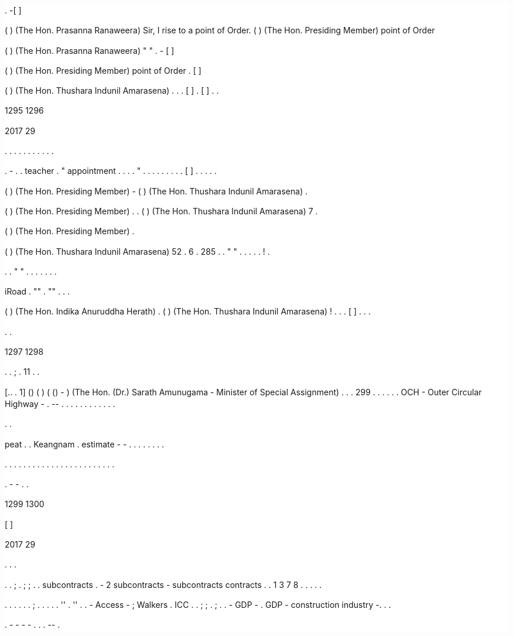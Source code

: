 . -[ ]

( ) (The Hon. Prasanna Ranaweera) Sir, I rise to a point of Order. ( ) (The Hon. Presiding Member) point of Order

( ) (The Hon. Prasanna Ranaweera) " " . - [ ]

( ) (The Hon. Presiding Member) point of Order . [ ]

( ) (The Hon. Thushara Indunil Amarasena) . . . [ ] . [ ] . .

1295 1296

2017 29

. . . . . . . . . . .

. - . . teacher . " appointment . . . . " . . . . . . . . . [ ] . . . . .

( ) (The Hon. Presiding Member) - ( ) (The Hon. Thushara Indunil Amarasena) .

( ) (The Hon. Presiding Member) . . ( ) (The Hon. Thushara Indunil Amarasena) 7 .

( ) (The Hon. Presiding Member) .

( ) (The Hon. Thushara Indunil Amarasena) 52 . 6 . 285 . . " " . . . . . ! .

. . " " . . . . . . .

iRoad . "" . "" . . .

( ) (The Hon. Indika Anuruddha Herath) . ( ) (The Hon. Thushara Indunil Amarasena) ! . . . [ ] . . .

. .

1297 1298

. . ; . 11 . .

[.. . 1] () ( ) ( () - ) (The Hon. (Dr.) Sarath Amunugama - Minister of Special Assignment) . . . 299 . . . . . . OCH - Outer Circular Highway - . -- . . . . . . . . . . . .

. .

peat . . Keangnam . estimate - - . . . . . . . .

. . . . . . . . . . . . . . . . . . . . . . . .

. - - . .

1299 1300

[ ]

2017 29

. . .

. . ; . ; ; . . subcontracts . - 2 subcontracts - subcontracts contracts . . 1 3 7 8 . . . . .

. . . . . . ; . . . . . '' . '' . . - Access - ; Walkers . ICC . . ; ; . ; . . - GDP - . GDP - construction industry -. . .

. - - - - . . . -- .
